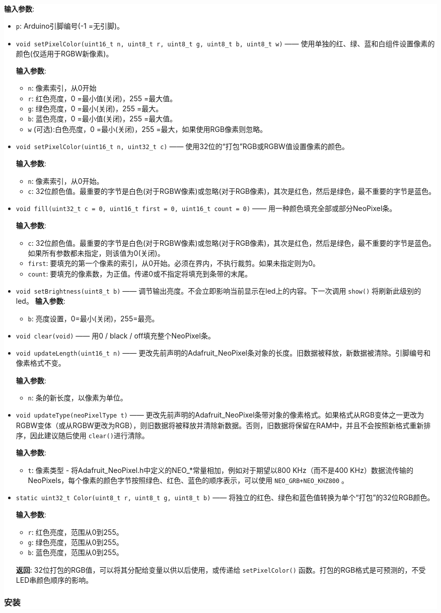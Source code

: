   **输入参数**:

  - `p`: Arduino引脚编号(-1 =无引脚)。

- `void setPixelColor(uint16_t n, uint8_t r, uint8_t g, uint8_t b, uint8_t w)` —— 使用单独的红、绿、蓝和白组件设置像素的颜色(仅适用于RGBW新像素)。

  **输入参数**:

  - `n`: 像素索引，从0开始
  - `r`: 红色亮度，0 =最小值(关闭)，255 =最大值。
  - `g`: 绿色亮度，0 =最小(关闭)，255 =最大。
  - `b`: 蓝色亮度，0 =最小值(关闭)，255 =最大值。
  - `w` (可选):白色亮度，0 =最小(关闭)，255 =最大，如果使用RGB像素则忽略。

- `void setPixelColor(uint16_t n, uint32_t c)` —— 使用32位的“打包”RGB或RGBW值设置像素的颜色。

  **输入参数**:

  - `n`: 像素索引，从0开始。
  - `c`: 32位颜色值。最重要的字节是白色(对于RGBW像素)或忽略(对于RGB像素)，其次是红色，然后是绿色，最不重要的字节是蓝色。

- `void fill(uint32_t c = 0, uint16_t first = 0, uint16_t count = 0)` —— 用一种颜色填充全部或部分NeoPixel条。

  **输入参数**:

  - `c`: 32位颜色值。最重要的字节是白色(对于RGBW像素)或忽略(对于RGB像素)，其次是红色，然后是绿色，最不重要的字节是蓝色。如果所有参数都未指定，则该值为0(关闭)。
  - `first`: 要填充的第一个像素的索引，从0开始。必须在界内，不执行裁剪。如果未指定则为0。
  - `count`: 要填充的像素数，为正值。传递0或不指定将填充到条带的末尾。

- `void setBrightness(uint8_t b)` —— 调节输出亮度。不会立即影响当前显示在led上的内容。下一次调用 `show()` 将刷新此级别的led。
  **输入参数**:

  - `b`: 亮度设置，0=最小(关闭)，255=最亮。

- `void clear(void)` ——  用0 / black / off填充整个NeoPixel条。

- `void updateLength(uint16_t n)` —— 更改先前声明的Adafruit_NeoPixel条对象的长度。旧数据被释放，新数据被清除。引脚编号和像素格式不变。

  **输入参数**:

  - `n`: 条的新长度，以像素为单位。

- `void updateType(neoPixelType t)` —— 更改先前声明的Adafruit_NeoPixel条带对象的像素格式。如果格式从RGB变体之一更改为RGBW变体（或从RGBW更改为RGB），则旧数据将被释放并清除新数据。否则，旧数据将保留在RAM中，并且不会按照新格式重新排序，因此建议随后使用 `clear()`进行清除。

  **输入参数**:

  - `t`: 像素类型 - 将Adafruit_NeoPixel.h中定义的NEO_*常量相加，例如对于期望以800 KHz（而不是400 KHz）数据流传输的NeoPixels，每个像素的颜色字节按照绿色、红色、蓝色的顺序表示，可以使用 `NEO_GRB+NEO_KHZ800` 。

- `static uint32_t Color(uint8_t r, uint8_t g, uint8_t b)` —— 将独立的红色、绿色和蓝色值转换为单个“打包”的32位RGB颜色。

  **输入参数**:

  - `r`: 红色亮度，范围从0到255。
  - `g`: 绿色亮度，范围从0到255。
  - `b`: 蓝色亮度，范围从0到255。

  **返回**: 32位打包的RGB值，可以将其分配给变量以供以后使用，或传递给 `setPixelColor()` 函数。打包的RGB格式是可预测的，不受LED串颜色顺序的影响。

### 安装
